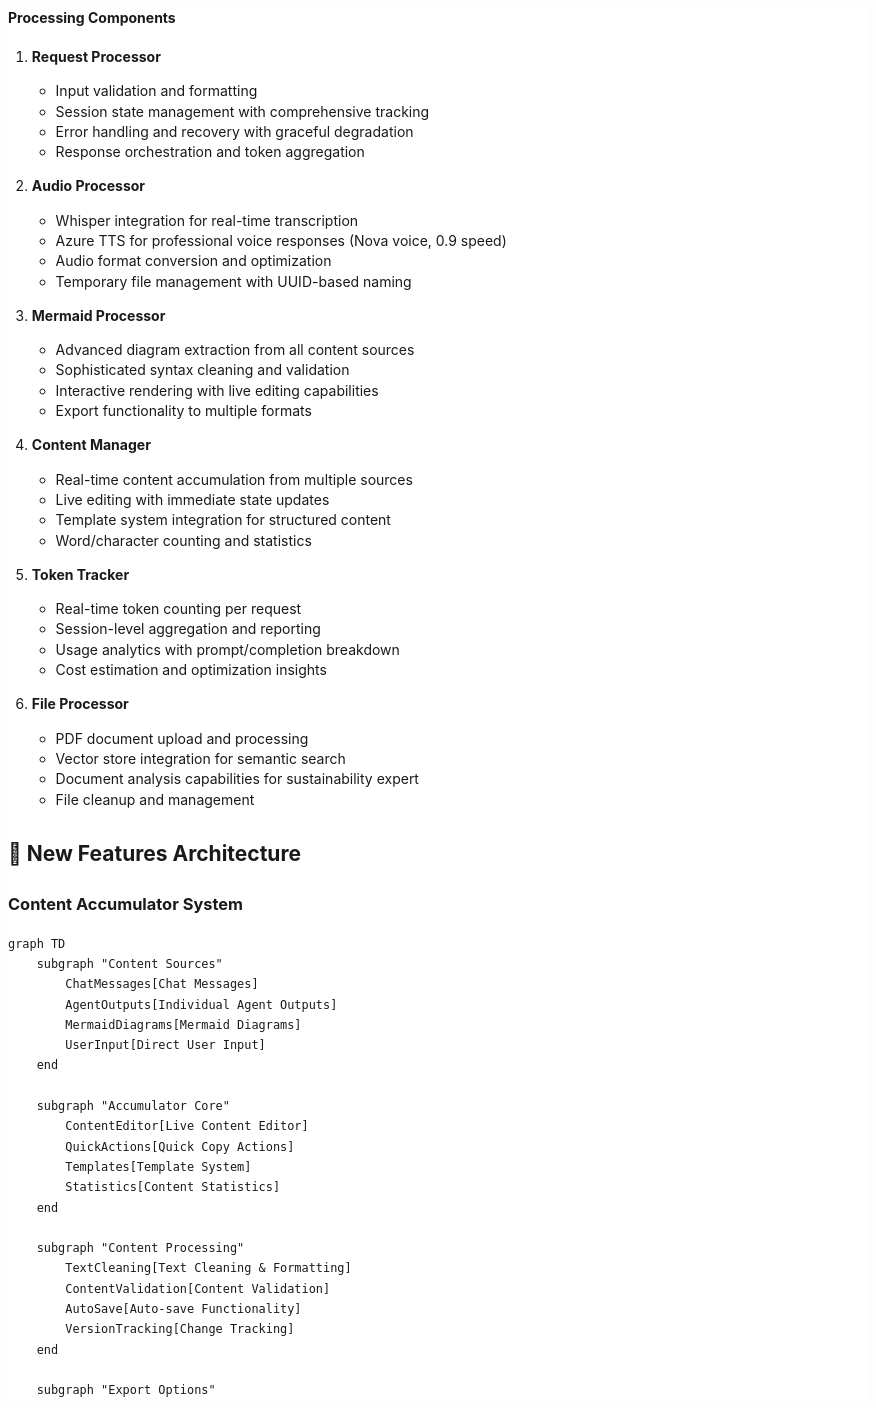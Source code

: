 #### Processing Components

1. **Request Processor**
   - Input validation and formatting
   - Session state management with comprehensive tracking
   - Error handling and recovery with graceful degradation
   - Response orchestration and token aggregation

2. **Audio Processor**
   - Whisper integration for real-time transcription
   - Azure TTS for professional voice responses (Nova voice, 0.9 speed)
   - Audio format conversion and optimization
   - Temporary file management with UUID-based naming

3. **Mermaid Processor**
   - Advanced diagram extraction from all content sources
   - Sophisticated syntax cleaning and validation
   - Interactive rendering with live editing capabilities
   - Export functionality to multiple formats

4. **Content Manager**
   - Real-time content accumulation from multiple sources
   - Live editing with immediate state updates
   - Template system integration for structured content
   - Word/character counting and statistics

5. **Token Tracker**
   - Real-time token counting per request
   - Session-level aggregation and reporting
   - Usage analytics with prompt/completion breakdown
   - Cost estimation and optimization insights

6. **File Processor**
   - PDF document upload and processing
   - Vector store integration for semantic search
   - Document analysis capabilities for sustainability expert
   - File cleanup and management

## 🎯 New Features Architecture

### Content Accumulator System

```mermaid
graph TD
    subgraph "Content Sources"
        ChatMessages[Chat Messages]
        AgentOutputs[Individual Agent Outputs]
        MermaidDiagrams[Mermaid Diagrams]
        UserInput[Direct User Input]
    end
    
    subgraph "Accumulator Core"
        ContentEditor[Live Content Editor]
        QuickActions[Quick Copy Actions]
        Templates[Template System]
        Statistics[Content Statistics]
    end
    
    subgraph "Content Processing"
        TextCleaning[Text Cleaning & Formatting]
        ContentValidation[Content Validation]
        AutoSave[Auto-save Functionality]
        VersionTracking[Change Tracking]
    end
    
    subgraph "Export Options"
```